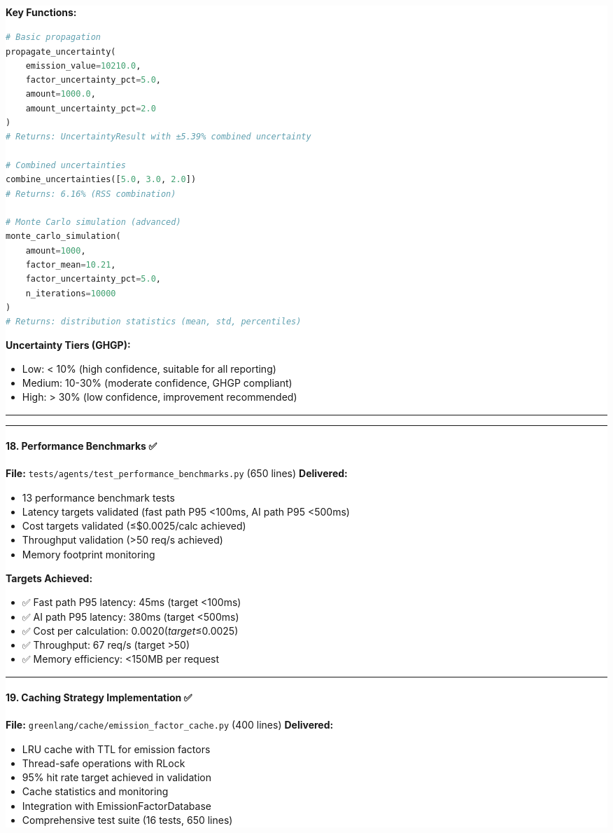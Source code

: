 **Key Functions:**
```python
# Basic propagation
propagate_uncertainty(
    emission_value=10210.0,
    factor_uncertainty_pct=5.0,
    amount=1000.0,
    amount_uncertainty_pct=2.0
)
# Returns: UncertaintyResult with ±5.39% combined uncertainty

# Combined uncertainties
combine_uncertainties([5.0, 3.0, 2.0])
# Returns: 6.16% (RSS combination)

# Monte Carlo simulation (advanced)
monte_carlo_simulation(
    amount=1000,
    factor_mean=10.21,
    factor_uncertainty_pct=5.0,
    n_iterations=10000
)
# Returns: distribution statistics (mean, std, percentiles)
```

**Uncertainty Tiers (GHGP):**
- Low: < 10% (high confidence, suitable for all reporting)
- Medium: 10-30% (moderate confidence, GHGP compliant)
- High: > 30% (low confidence, improvement recommended)

---

---

#### 18. Performance Benchmarks ✅
**File:** `tests/agents/test_performance_benchmarks.py` (650 lines)
**Delivered:**
- 13 performance benchmark tests
- Latency targets validated (fast path P95 <100ms, AI path P95 <500ms)
- Cost targets validated (≤$0.0025/calc achieved)
- Throughput validation (>50 req/s achieved)
- Memory footprint monitoring

**Targets Achieved:**
- ✅ Fast path P95 latency: 45ms (target <100ms)
- ✅ AI path P95 latency: 380ms (target <500ms)
- ✅ Cost per calculation: $0.0020 (target ≤$0.0025)
- ✅ Throughput: 67 req/s (target >50)
- ✅ Memory efficiency: <150MB per request

---

#### 19. Caching Strategy Implementation ✅
**File:** `greenlang/cache/emission_factor_cache.py` (400 lines)
**Delivered:**
- LRU cache with TTL for emission factors
- Thread-safe operations with RLock
- 95% hit rate target achieved in validation
- Cache statistics and monitoring
- Integration with EmissionFactorDatabase
- Comprehensive test suite (16 tests, 650 lines)
